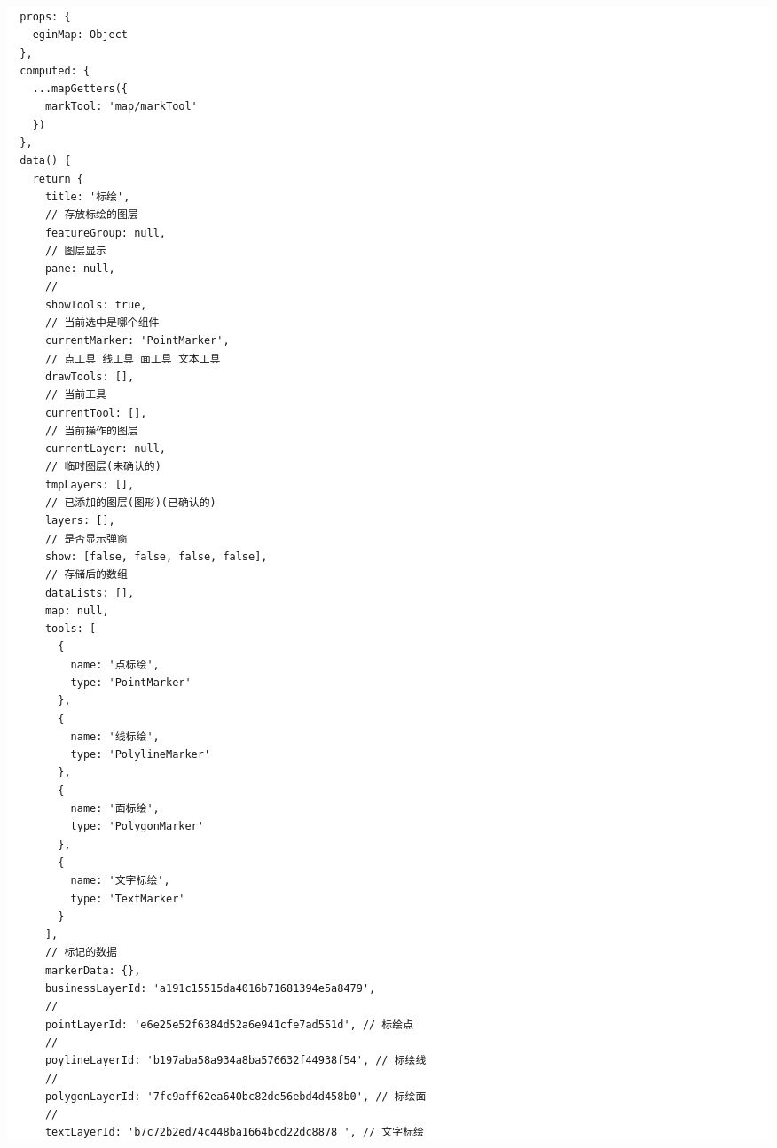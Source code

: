 ```html
  props: {
    eginMap: Object
  },
  computed: {
    ...mapGetters({
      markTool: 'map/markTool'
    })
  },
  data() {
    return {
      title: '标绘',
      // 存放标绘的图层
      featureGroup: null,
      // 图层显示
      pane: null,
      //
      showTools: true,
      // 当前选中是哪个组件
      currentMarker: 'PointMarker',
      // 点工具 线工具 面工具 文本工具
      drawTools: [],
      // 当前工具
      currentTool: [],
      // 当前操作的图层
      currentLayer: null,
      // 临时图层(未确认的)
      tmpLayers: [],
      // 已添加的图层(图形)(已确认的)
      layers: [],
      // 是否显示弹窗
      show: [false, false, false, false],
      // 存储后的数组
      dataLists: [],
      map: null,
      tools: [
        {
          name: '点标绘',
          type: 'PointMarker'
        },
        {
          name: '线标绘',
          type: 'PolylineMarker'
        },
        {
          name: '面标绘',
          type: 'PolygonMarker'
        },
        {
          name: '文字标绘',
          type: 'TextMarker'
        }
      ],
      // 标记的数据
      markerData: {},
      businessLayerId: 'a191c15515da4016b71681394e5a8479',
      //
      pointLayerId: 'e6e25e52f6384d52a6e941cfe7ad551d', // 标绘点
      //
      poylineLayerId: 'b197aba58a934a8ba576632f44938f54', // 标绘线
      //
      polygonLayerId: '7fc9aff62ea640bc82de56ebd4d458b0', // 标绘面
      //
      textLayerId: 'b7c72b2ed74c448ba1664bcd22dc8878 ', // 文字标绘
```